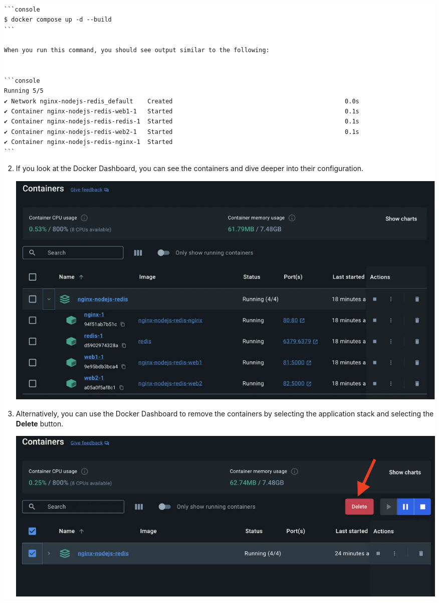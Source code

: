     ```console
    $ docker compose up -d --build
    ```

    When you run this command, you should see output similar to the following:


    ```console
    Running 5/5
    ✔ Network nginx-nodejs-redis_default    Created                                                0.0s
    ✔ Container nginx-nodejs-redis-web1-1   Started                                                0.1s
    ✔ Container nginx-nodejs-redis-redis-1  Started                                                0.1s
    ✔ Container nginx-nodejs-redis-web2-1   Started                                                0.1s
    ✔ Container nginx-nodejs-redis-nginx-1  Started
    ```

2. If you look at the Docker Dashboard, you can see the containers and dive deeper into their configuration.


    ![A screenshot of Docker Dashboard showing the containers of the application stack deployed using Docker Compose](images/list-containers.webp?border=true)

3. Alternatively, you can use the Docker Dashboard to remove the containers by selecting the application stack and selecting the **Delete** button.

   ![A screenshot of Docker Dashboard that shows how to remove the containers that you deployed using Docker Compose](images/delete-containers.webp?border=true)
